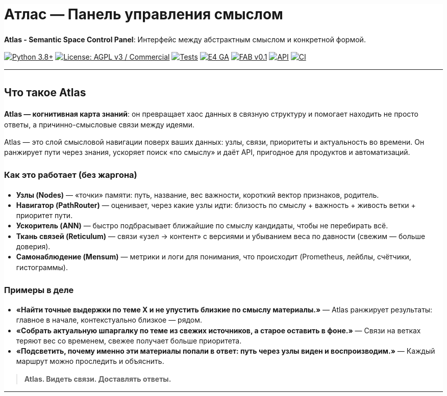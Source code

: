 # Атлас — Панель управления смыслом

**Atlas - Semantic Space Control Panel**: Интерфейс между абстрактным смыслом и конкретной формой.

[![Python 3.8+](https://img.shields.io/badge/python-3.8+-blue.svg)](https://www.python.org/downloads/)
[![License: AGPL v3 / Commercial](https://img.shields.io/badge/License-AGPL%20v3%20%2F%20Commercial-blue.svg)](LICENSE)
[![Tests](https://img.shields.io/badge/tests-301%20passing-brightgreen.svg)]()
[![E4 GA](https://img.shields.io/badge/E4%20Homeostasis-GA%20Ready-success.svg)]()
[![FAB v0.1](https://img.shields.io/badge/FAB-v0.1%20Shadow-blue.svg)]()
[![API](https://img.shields.io/badge/API-FastAPI-009688.svg)]()
[![CI](https://img.shields.io/badge/CI-GitHub%20Actions-2088FF.svg)](.github/workflows/e4-ga-validation.yml)

---

## Что такое Atlas

**Atlas — когнитивная карта знаний**: он превращает хаос данных в связную структуру и помогает находить не просто ответы, а причинно-смысловые связи между идеями.

Atlas — это слой смысловой навигации поверх ваших данных: узлы, связи, приоритеты и актуальность во времени. Он ранжирует пути через знания, ускоряет поиск «по смыслу» и даёт API, пригодное для продуктов и автоматизаций.

### Как это работает (без жаргона)

- **Узлы (Nodes)** — «точки» памяти: путь, название, вес важности, короткий вектор признаков, родитель.
- **Навигатор (PathRouter)** — оценивает, через какие узлы идти: близость по смыслу + важность + живость ветки + приоритет пути.
- **Ускоритель (ANN)** — быстро подбрасывает ближайшие по смыслу кандидаты, чтобы не перебирать всё.
- **Ткань связей (Reticulum)** — связи «узел → контент» с версиями и убыванием веса по давности (свежим — больше доверия).
- **Самонаблюдение (Mensum)** — метрики и логи для понимания, что происходит (Prometheus, лейблы, счётчики, гистограммы).

### Примеры в деле

- **«Найти точные выдержки по теме Х и не упустить близкие по смыслу материалы.»** — Atlas ранжирует результаты: главное в начале, контекстуально близкое — рядом.
- **«Собрать актуальную шпаргалку по теме из свежих источников, а старое оставить в фоне.»** — Связи на ветках теряют вес со временем, свежее получает больше приоритета.
- **«Подсветить, почему именно эти материалы попали в ответ: путь через узлы виден и воспроизводим.»** — Каждый маршрут можно проследить и объяснить.

> **Atlas. Видеть связи. Доставлять ответы.**

---
